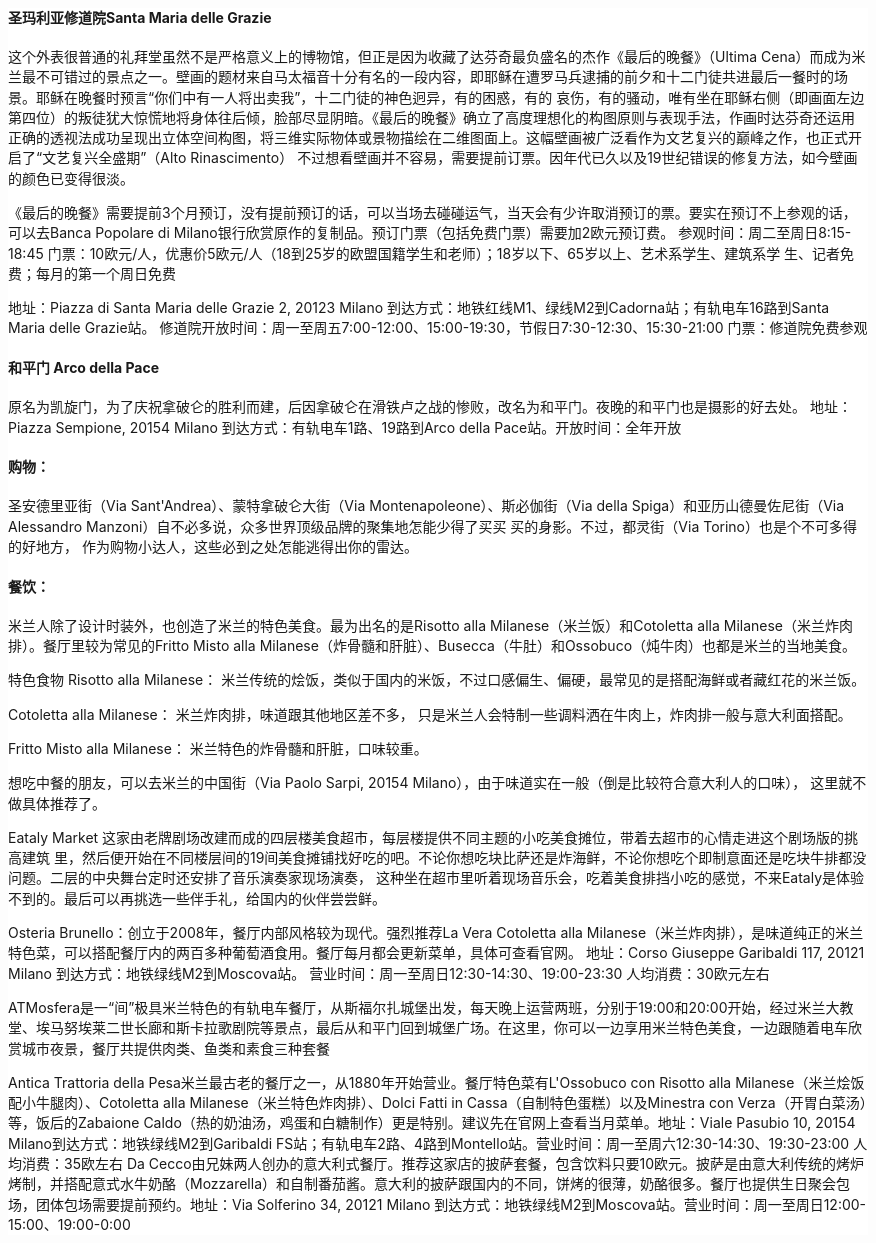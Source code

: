 #### 圣玛利亚修道院Santa Maria delle Grazie
这个外表很普通的礼拜堂虽然不是严格意义上的博物馆，但正是因为收藏了达芬奇最负盛名的杰作《最后的晚餐》（Ultima Cena）而成为米兰最不可错过的景点之一。壁画的题材来自马太福音十分有名的一段内容，即耶稣在遭罗马兵逮捕的前夕和十二门徒共进最后一餐时的场景。耶稣在晚餐时预言“你们中有一人将出卖我”，十二门徒的神色迥异，有的困惑，有的   哀伤，有的骚动，唯有坐在耶稣右侧（即画面左边第四位）的叛徒犹大惊慌地将身体往后倾，脸部尽显阴暗。《最后的晚餐》确立了高度理想化的构图原则与表现手法，作画时达芬奇还运用正确的透视法成功呈现出立体空间构图，将三维实际物体或景物描绘在二维图面上。这幅壁画被广泛看作为文艺复兴的巅峰之作，也正式开启了“文艺复兴全盛期”（Alto Rinascimento）
不过想看壁画并不容易，需要提前订票。因年代已久以及19世纪错误的修复方法，如今壁画的颜色已变得很淡。

《最后的晚餐》需要提前3个月预订，没有提前预订的话，可以当场去碰碰运气，当天会有少许取消预订的票。要实在预订不上参观的话，可以去Banca Popolare di Milano银行欣赏原作的复制品。预订门票（包括免费门票）需要加2欧元预订费。
参观时间：周二至周日8:15-18:45
门票：10欧元/人，优惠价5欧元/人（18到25岁的欧盟国籍学生和老师）；18岁以下、65岁以上、艺术系学生、建筑系学 生、记者免费；每月的第一个周日免费

地址：Piazza di Santa Maria delle Grazie 2, 20123 Milano
到达方式：地铁红线M1、绿线M2到Cadorna站；有轨电车16路到Santa Maria delle Grazie站。
修道院开放时间：周一至周五7:00-12:00、15:00-19:30，节假日7:30-12:30、15:30-21:00
门票：修道院免费参观

#### 和平门 Arco della Pace
原名为凯旋门，为了庆祝拿破仑的胜利而建，后因拿破仑在滑铁卢之战的惨败，改名为和平门。夜晚的和平门也是摄影的好去处。
地址：Piazza Sempione, 20154 Milano
到达方式：有轨电车1路、19路到Arco della Pace站。开放时间：全年开放

#### 购物：
圣安德里亚街（Via Sant'Andrea）、蒙特拿破仑大街（Via Montenapoleone）、斯必伽街（Via della Spiga）和亚历山德曼佐尼街（Via Alessandro Manzoni）自不必多说，众多世界顶级品牌的聚集地怎能少得了买买  买的身影。不过，都灵街（Via Torino）也是个不可多得的好地方， 作为购物小达人，这些必到之处怎能逃得出你的雷达。

#### 餐饮：
米兰人除了设计时装外，也创造了米兰的特色美食。最为出名的是Risotto alla Milanese（米兰饭）和Cotoletta alla Milanese（米兰炸肉排）。餐厅里较为常见的Fritto Misto alla Milanese（炸骨髓和肝脏）、Busecca（牛肚）和Ossobuco（炖牛肉）也都是米兰的当地美食。

特色食物
Risotto alla Milanese： 米兰传统的烩饭，类似于国内的米饭，不过口感偏生、偏硬，最常见的是搭配海鲜或者藏红花的米兰饭。

Cotoletta alla Milanese： 米兰炸肉排，味道跟其他地区差不多， 只是米兰人会特制一些调料洒在牛肉上，炸肉排一般与意大利面搭配。

Fritto Misto alla Milanese： 米兰特色的炸骨髓和肝脏，口味较重。

想吃中餐的朋友，可以去米兰的中国街（Via Paolo Sarpi, 20154 Milano），由于味道实在一般（倒是比较符合意大利人的口味）， 这里就不做具体推荐了。

Eataly Market
这家由老牌剧场改建而成的四层楼美食超市，每层楼提供不同主题的小吃美食摊位，带着去超市的心情走进这个剧场版的挑高建筑 里，然后便开始在不同楼层间的19间美食摊铺找好吃的吧。不论你想吃块比萨还是炸海鲜，不论你想吃个即制意面还是吃块牛排都没问题。二层的中央舞台定时还安排了音乐演奏家现场演奏， 这种坐在超市里听着现场音乐会，吃着美食排挡小吃的感觉，不来Eataly是体验不到的。最后可以再挑选一些伴手礼，给国内的伙伴尝尝鲜。

Osteria Brunello：创立于2008年，餐厅内部风格较为现代。强烈推荐La Vera Cotoletta alla Milanese（米兰炸肉排），是味道纯正的米兰特色菜，可以搭配餐厅内的两百多种葡萄酒食用。餐厅每月都会更新菜单，具体可查看官网。
地址：Corso Giuseppe Garibaldi 117, 20121 Milano 到达方式：地铁绿线M2到Moscova站。
营业时间：周一至周日12:30-14:30、19:00-23:30 人均消费：30欧元左右

ATMosfera是一“间”极具米兰特色的有轨电车餐厅，从斯福尔扎城堡出发，每天晚上运营两班，分别于19:00和20:00开始，经过米兰大教堂、埃马努埃莱二世长廊和斯卡拉歌剧院等景点，最后从和平门回到城堡广场。在这里，你可以一边享用米兰特色美食，一边跟随着电车欣赏城市夜景，餐厅共提供肉类、鱼类和素食三种套餐

Antica Trattoria della Pesa米兰最古老的餐厅之一，从1880年开始营业。餐厅特色菜有L'Ossobuco con Risotto alla Milanese（米兰烩饭配小牛腿肉）、Cotoletta alla Milanese（米兰特色炸肉排）、Dolci Fatti in Cassa（自制特色蛋糕）以及Minestra con Verza（开胃白菜汤）等，饭后的Zabaione Caldo（热的奶油汤，鸡蛋和白糖制作）更是特别。建议先在官网上查看当月菜单。地址：Viale Pasubio 10, 20154 Milano到达方式：地铁绿线M2到Garibaldi FS站；有轨电车2路、4路到Montello站。营业时间：周一至周六12:30-14:30、19:30-23:00 人均消费：35欧左右
Da Cecco由兄妹两人创办的意大利式餐厅。推荐这家店的披萨套餐，包含饮料只要10欧元。披萨是由意大利传统的烤炉烤制，并搭配意式水牛奶酪（Mozzarella）和自制番茄酱。意大利的披萨跟国内的不同，饼烤的很薄，奶酪很多。餐厅也提供生日聚会包场，团体包场需要提前预约。地址：Via Solferino 34, 20121 Milano 到达方式：地铁绿线M2到Moscova站。营业时间：周一至周日12:00-15:00、19:00-0:00

